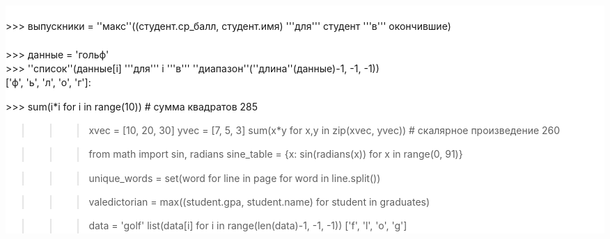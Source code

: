 <br/>
>>> выпускники = ''макс''((студент.ср_балл, студент.имя) '''для''' студент '''в''' окончившие)<br/>
<br/>
>>> данные = 'гольф'<br/>
>>> ''список''(данные[i] '''для''' i '''в''' ''диапазон''(''длина''(данные)-1, -1, -1))<br/>
['ф', 'ь', 'л', 'о', 'г']</code></ref>:

<syntaxhighlight lang="python">>>> sum(i*i for i in range(10))                 # сумма квадратов
285

>>> xvec = [10, 20, 30]
>>> yvec = [7, 5, 3]
>>> sum(x*y for x,y in zip(xvec, yvec))         # скалярное произведение
260

>>> from math import sin, radians
>>> sine_table = {x: sin(radians(x)) for x in range(0, 91)}

>>> unique_words = set(word  for line in page  for word in line.split())

>>> valedictorian = max((student.gpa, student.name) for student in graduates)

>>> data = 'golf'
>>> list(data[i] for i in range(len(data)-1, -1, -1))
['f', 'l', 'o', 'g']</syntaxhighlight>

